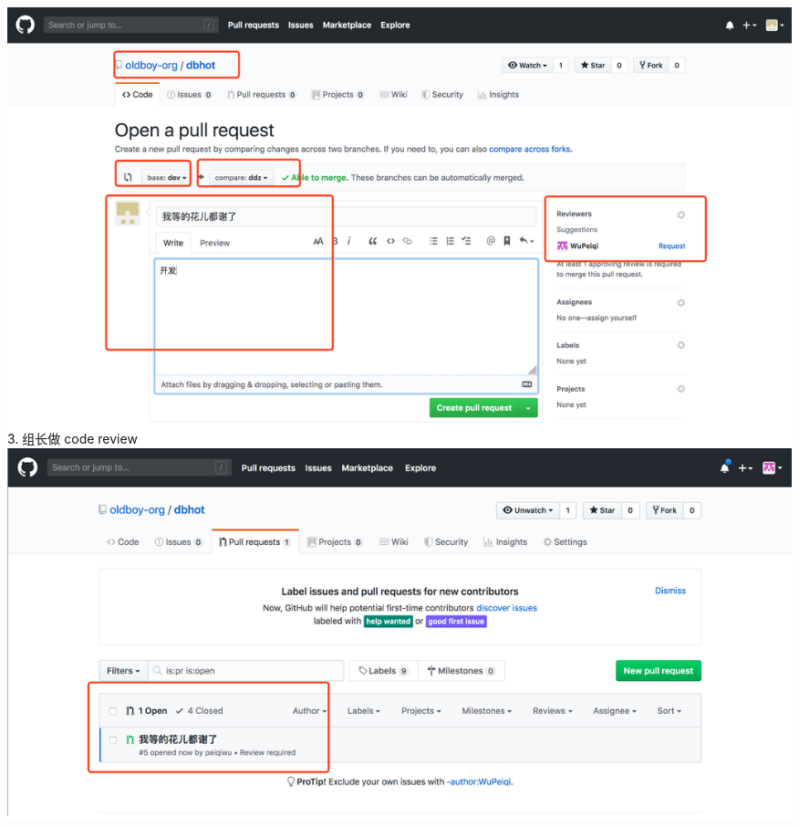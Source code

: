   ![image-20190806123253092](assets/image-20190806123253092.png)
3. 组长做 code review
   ![image-20190806123350137](assets/image-20190806123350137.png)